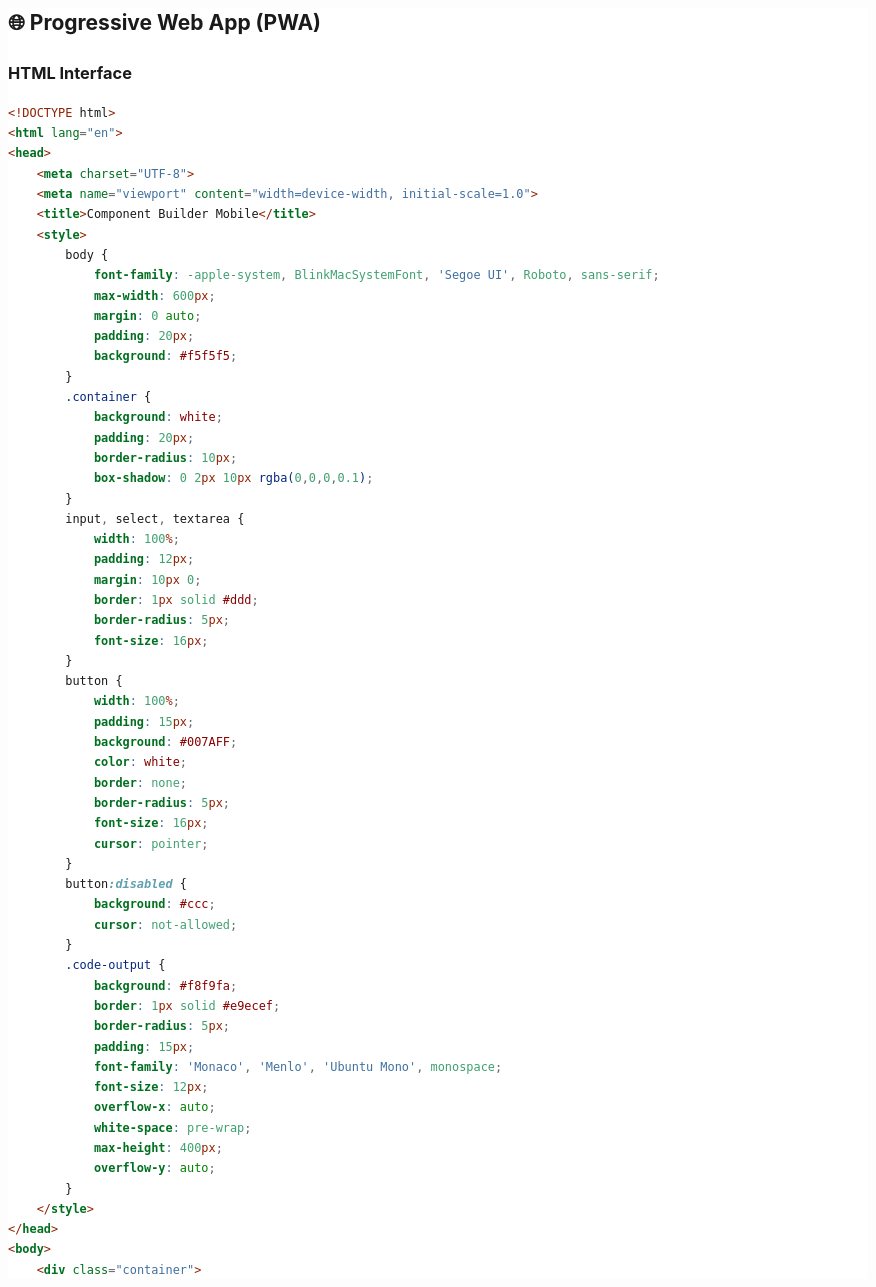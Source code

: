 ## 🌐 Progressive Web App (PWA)

### HTML Interface
```html
<!DOCTYPE html>
<html lang="en">
<head>
    <meta charset="UTF-8">
    <meta name="viewport" content="width=device-width, initial-scale=1.0">
    <title>Component Builder Mobile</title>
    <style>
        body {
            font-family: -apple-system, BlinkMacSystemFont, 'Segoe UI', Roboto, sans-serif;
            max-width: 600px;
            margin: 0 auto;
            padding: 20px;
            background: #f5f5f5;
        }
        .container {
            background: white;
            padding: 20px;
            border-radius: 10px;
            box-shadow: 0 2px 10px rgba(0,0,0,0.1);
        }
        input, select, textarea {
            width: 100%;
            padding: 12px;
            margin: 10px 0;
            border: 1px solid #ddd;
            border-radius: 5px;
            font-size: 16px;
        }
        button {
            width: 100%;
            padding: 15px;
            background: #007AFF;
            color: white;
            border: none;
            border-radius: 5px;
            font-size: 16px;
            cursor: pointer;
        }
        button:disabled {
            background: #ccc;
            cursor: not-allowed;
        }
        .code-output {
            background: #f8f9fa;
            border: 1px solid #e9ecef;
            border-radius: 5px;
            padding: 15px;
            font-family: 'Monaco', 'Menlo', 'Ubuntu Mono', monospace;
            font-size: 12px;
            overflow-x: auto;
            white-space: pre-wrap;
            max-height: 400px;
            overflow-y: auto;
        }
    </style>
</head>
<body>
    <div class="container">
```